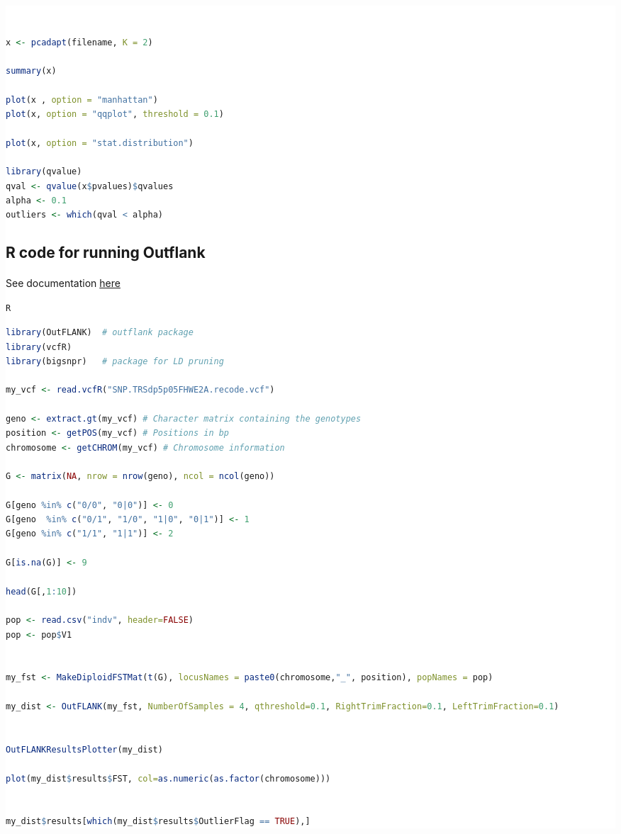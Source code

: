 ```R


x <- pcadapt(filename, K = 2)

summary(x)

plot(x , option = "manhattan")
plot(x, option = "qqplot", threshold = 0.1)

plot(x, option = "stat.distribution")

library(qvalue)
qval <- qvalue(x$pvalues)$qvalues
alpha <- 0.1
outliers <- which(qval < alpha)
```

## R code for running Outflank
See documentation [here](https://github.com/whitlock/OutFLANK)

```
R
```

```R
library(OutFLANK)  # outflank package
library(vcfR)
library(bigsnpr)   # package for LD pruning

my_vcf <- read.vcfR("SNP.TRSdp5p05FHWE2A.recode.vcf")

geno <- extract.gt(my_vcf) # Character matrix containing the genotypes
position <- getPOS(my_vcf) # Positions in bp
chromosome <- getCHROM(my_vcf) # Chromosome information

G <- matrix(NA, nrow = nrow(geno), ncol = ncol(geno))

G[geno %in% c("0/0", "0|0")] <- 0
G[geno  %in% c("0/1", "1/0", "1|0", "0|1")] <- 1
G[geno %in% c("1/1", "1|1")] <- 2

G[is.na(G)] <- 9

head(G[,1:10])

pop <- read.csv("indv", header=FALSE)
pop <- pop$V1


my_fst <- MakeDiploidFSTMat(t(G), locusNames = paste0(chromosome,"_", position), popNames = pop)

my_dist <- OutFLANK(my_fst, NumberOfSamples = 4, qthreshold=0.1, RightTrimFraction=0.1, LeftTrimFraction=0.1)


OutFLANKResultsPlotter(my_dist)

plot(my_dist$results$FST, col=as.numeric(as.factor(chromosome)))


my_dist$results[which(my_dist$results$OutlierFlag == TRUE),]
```

